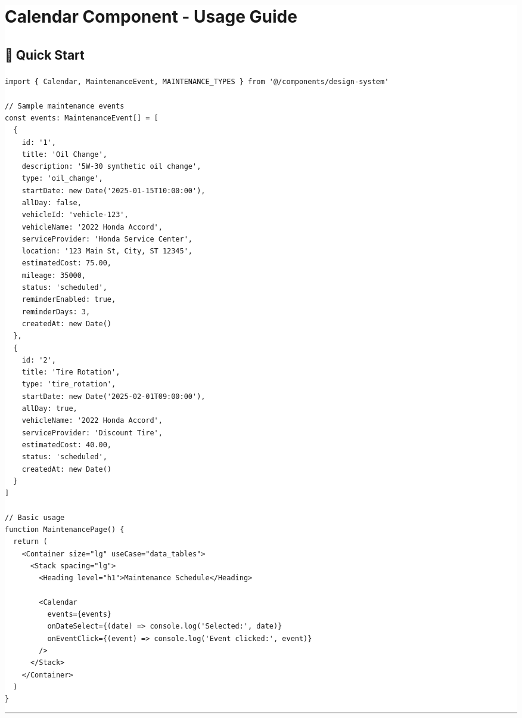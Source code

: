 # Calendar Component - Usage Guide

## 🚀 Quick Start

```tsx
import { Calendar, MaintenanceEvent, MAINTENANCE_TYPES } from '@/components/design-system'

// Sample maintenance events
const events: MaintenanceEvent[] = [
  {
    id: '1',
    title: 'Oil Change',
    description: '5W-30 synthetic oil change',
    type: 'oil_change',
    startDate: new Date('2025-01-15T10:00:00'),
    allDay: false,
    vehicleId: 'vehicle-123',
    vehicleName: '2022 Honda Accord',
    serviceProvider: 'Honda Service Center',
    location: '123 Main St, City, ST 12345',
    estimatedCost: 75.00,
    mileage: 35000,
    status: 'scheduled',
    reminderEnabled: true,
    reminderDays: 3,
    createdAt: new Date()
  },
  {
    id: '2',
    title: 'Tire Rotation',
    type: 'tire_rotation',
    startDate: new Date('2025-02-01T09:00:00'),
    allDay: true,
    vehicleName: '2022 Honda Accord',
    serviceProvider: 'Discount Tire',
    estimatedCost: 40.00,
    status: 'scheduled',
    createdAt: new Date()
  }
]

// Basic usage
function MaintenancePage() {
  return (
    <Container size="lg" useCase="data_tables">
      <Stack spacing="lg">
        <Heading level="h1">Maintenance Schedule</Heading>
        
        <Calendar
          events={events}
          onDateSelect={(date) => console.log('Selected:', date)}
          onEventClick={(event) => console.log('Event clicked:', event)}
        />
      </Stack>
    </Container>
  )
}
```

---